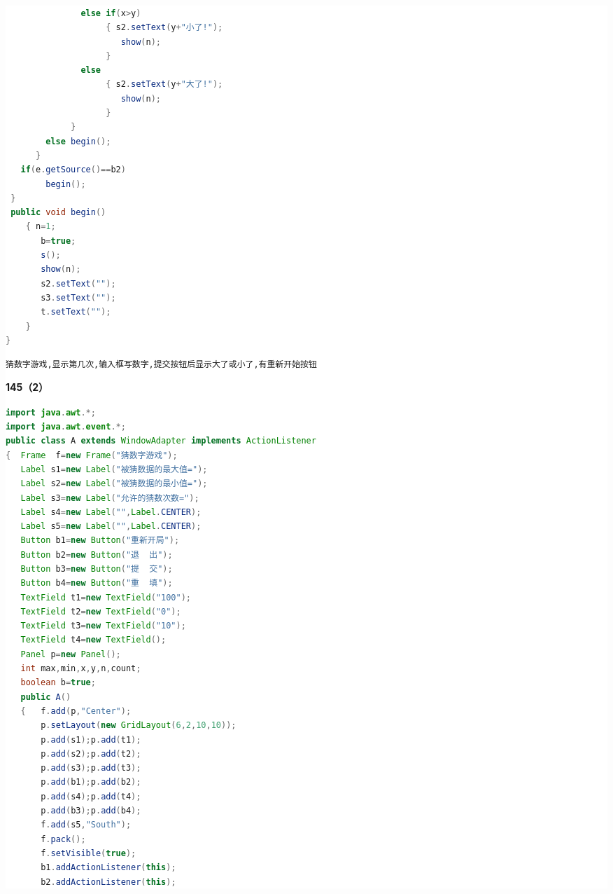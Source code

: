 ```java
               else if(x>y)
                    { s2.setText(y+"小了!");
                       show(n);
                    }
               else
                    { s2.setText(y+"大了!");
                       show(n);
                    }
             }
        else begin();
      }
   if(e.getSource()==b2)
        begin();
 }
 public void begin()
    { n=1;
       b=true;
       s();
       show(n);
       s2.setText("");
       s3.setText("");
       t.setText("");
    }
}
```

	猜数字游戏,显示第几次,输入框写数字,提交按钮后显示大了或小了,有重新开始按钮
	
**145（2）**
```java
import java.awt.*;
import java.awt.event.*;
public class A extends WindowAdapter implements ActionListener
{  Frame  f=new Frame("猜数字游戏");
   Label s1=new Label("被猜数据的最大值=");
   Label s2=new Label("被猜数据的最小值=");
   Label s3=new Label("允许的猜数次数=");
   Label s4=new Label("",Label.CENTER);
   Label s5=new Label("",Label.CENTER);
   Button b1=new Button("重新开局");
   Button b2=new Button("退  出");
   Button b3=new Button("提  交");
   Button b4=new Button("重  填");
   TextField t1=new TextField("100");
   TextField t2=new TextField("0");
   TextField t3=new TextField("10");
   TextField t4=new TextField();
   Panel p=new Panel();
   int max,min,x,y,n,count;
   boolean b=true;
   public A()
   {   f.add(p,"Center");
       p.setLayout(new GridLayout(6,2,10,10));
       p.add(s1);p.add(t1);
       p.add(s2);p.add(t2);
       p.add(s3);p.add(t3);
       p.add(b1);p.add(b2);
       p.add(s4);p.add(t4);
       p.add(b3);p.add(b4);
       f.add(s5,"South");
       f.pack();
       f.setVisible(true);
       b1.addActionListener(this);
       b2.addActionListener(this);
```